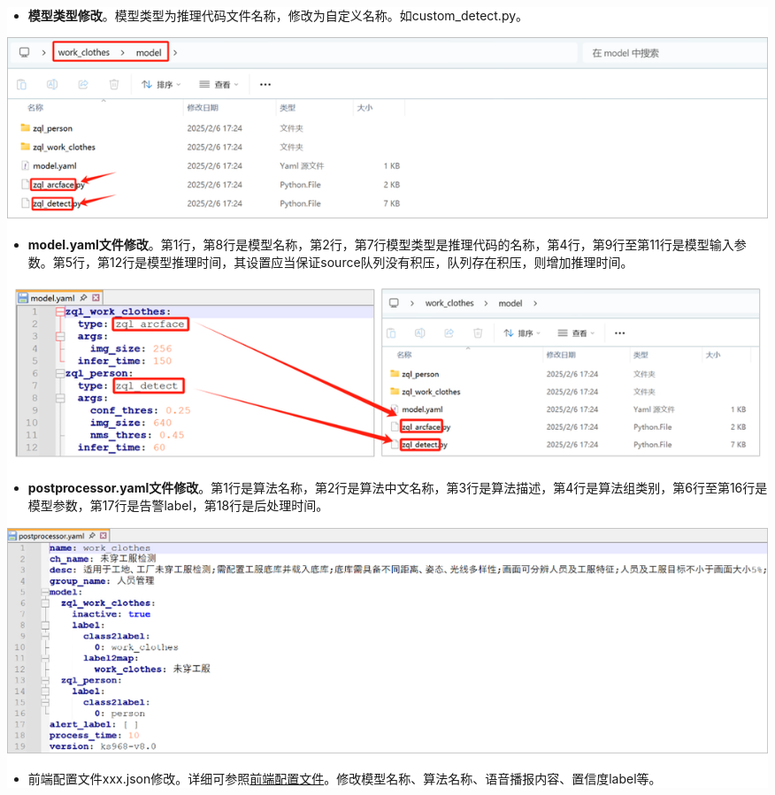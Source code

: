 - **模型类型修改**。模型类型为推理代码文件名称，修改为自定义名称。如custom_detect.py。

<img src="../../../docs/assets/model_type_clothes.png" style="zoom:150%;" />

- **model.yaml文件修改**。第1行，第8行是模型名称，第2行，第7行模型类型是推理代码的名称，第4行，第9行至第11行是模型输入参数。第5行，第12行是模型推理时间，其设置应当保证source队列没有积压，队列存在积压，则增加推理时间。

<img src="../../../docs/assets/model_yaml_clothes.png" style="zoom:150%;" />

- **postprocessor.yaml文件修改**。第1行是算法名称，第2行是算法中文名称，第3行是算法描述，第4行是算法组类别，第6行至第16行是模型参数，第17行是告警label，第18行是后处理时间。

<img src="../../../docs/assets/postprocessor_yaml_clothes.png" style="zoom:100%;" />

- 前端配置文件xxx.json修改。详细可参照[前端配置文件](../../JSON.md)。修改模型名称、算法名称、语音播报内容、置信度label等。
